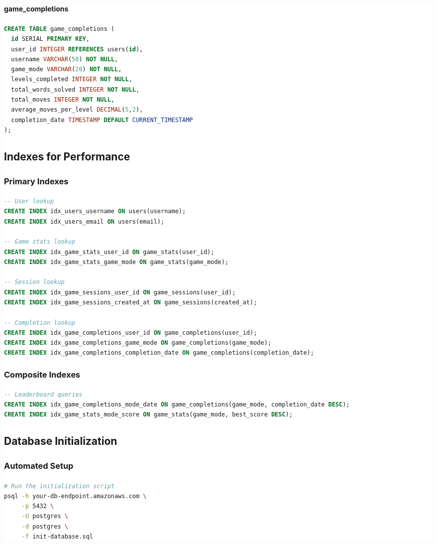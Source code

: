 #### game_completions
```sql
CREATE TABLE game_completions (
  id SERIAL PRIMARY KEY,
  user_id INTEGER REFERENCES users(id),
  username VARCHAR(50) NOT NULL,
  game_mode VARCHAR(20) NOT NULL,
  levels_completed INTEGER NOT NULL,
  total_words_solved INTEGER NOT NULL,
  total_moves INTEGER NOT NULL,
  average_moves_per_level DECIMAL(5,2),
  completion_date TIMESTAMP DEFAULT CURRENT_TIMESTAMP
);
```

## Indexes for Performance

### Primary Indexes
```sql
-- User lookup
CREATE INDEX idx_users_username ON users(username);
CREATE INDEX idx_users_email ON users(email);

-- Game stats lookup
CREATE INDEX idx_game_stats_user_id ON game_stats(user_id);
CREATE INDEX idx_game_stats_game_mode ON game_stats(game_mode);

-- Session lookup
CREATE INDEX idx_game_sessions_user_id ON game_sessions(user_id);
CREATE INDEX idx_game_sessions_created_at ON game_sessions(created_at);

-- Completion lookup
CREATE INDEX idx_game_completions_user_id ON game_completions(user_id);
CREATE INDEX idx_game_completions_game_mode ON game_completions(game_mode);
CREATE INDEX idx_game_completions_completion_date ON game_completions(completion_date);
```

### Composite Indexes
```sql
-- Leaderboard queries
CREATE INDEX idx_game_completions_mode_date ON game_completions(game_mode, completion_date DESC);
CREATE INDEX idx_game_stats_mode_score ON game_stats(game_mode, best_score DESC);
```

## Database Initialization

### Automated Setup
```bash
# Run the initialization script
psql -h your-db-endpoint.amazonaws.com \
     -p 5432 \
     -U postgres \
     -d postgres \
     -f init-database.sql
```
